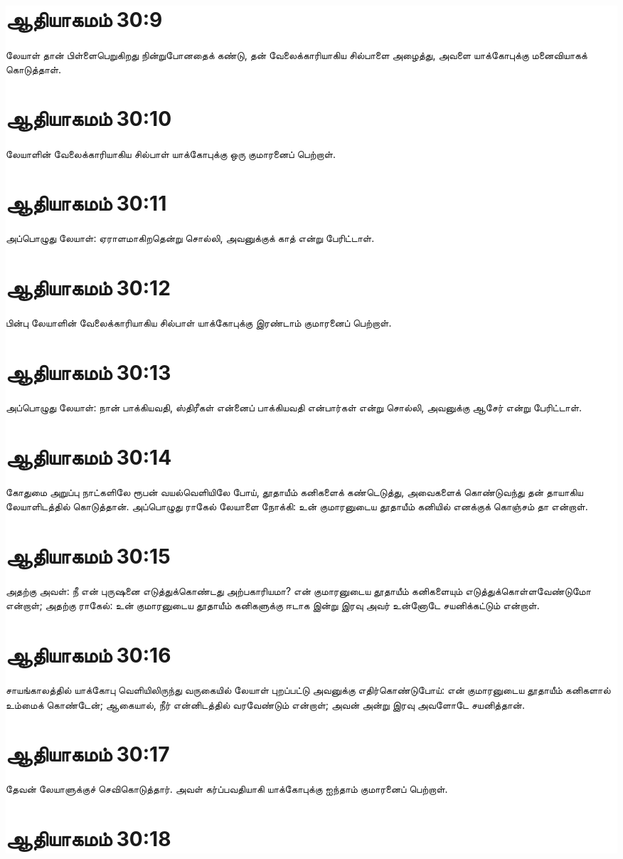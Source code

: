 # ஆதியாகமம் 30:9

லேயாள் தான் பிள்ளைபெறுகிறது நின்றுபோனதைக் கண்டு, தன் வேலைக்காரியாகிய சில்பாளை அழைத்து, அவளை யாக்கோபுக்கு மனைவியாகக் கொடுத்தாள்.

# ஆதியாகமம் 30:10

லேயாளின் வேலைக்காரியாகிய சில்பாள் யாக்கோபுக்கு ஒரு குமாரனைப் பெற்றாள்.

# ஆதியாகமம் 30:11

அப்பொழுது லேயாள்: ஏராளமாகிறதென்று சொல்லி, அவனுக்குக் காத் என்று பேரிட்டாள்.

# ஆதியாகமம் 30:12

பின்பு லேயாளின் வேலைக்காரியாகிய சில்பாள் யாக்கோபுக்கு இரண்டாம் குமாரனைப் பெற்றாள்.

# ஆதியாகமம் 30:13

அப்பொழுது லேயாள்: நான் பாக்கியவதி, ஸ்திரீகள் என்னைப் பாக்கியவதி என்பார்கள் என்று சொல்லி, அவனுக்கு ஆசேர் என்று பேரிட்டாள்.

# ஆதியாகமம் 30:14

கோதுமை அறுப்பு நாட்களிலே ரூபன் வயல்வெளியிலே போய், தூதாயீம் கனிகளைக் கண்டெடுத்து, அவைகளைக் கொண்டுவந்து தன் தாயாகிய லேயாளிடத்தில் கொடுத்தான். அப்பொழுது ராகேல் லேயாளை நோக்கி: உன் குமாரனுடைய தூதாயீம் கனியில் எனக்குக் கொஞ்சம் தா என்றாள்.

# ஆதியாகமம் 30:15

அதற்கு அவள்: நீ என் புருஷனை எடுத்துக்கொண்டது அற்பகாரியமா? என் குமாரனுடைய தூதாயீம் கனிகளையும் எடுத்துக்கொள்ளவேண்டுமோ என்றாள்; அதற்கு ராகேல்: உன் குமாரனுடைய தூதாயீம் கனிகளுக்கு ஈடாக இன்று இரவு அவர் உன்னோடே சயனிக்கட்டும் என்றாள்.

# ஆதியாகமம் 30:16

சாயங்காலத்தில் யாக்கோபு வெளியிலிருந்து வருகையில் லேயாள் புறப்பட்டு அவனுக்கு எதிர்கொண்டுபோய்: என் குமாரனுடைய தூதாயீம் கனிகளால் உம்மைக் கொண்டேன்; ஆகையால், நீர் என்னிடத்தில் வரவேண்டும் என்றாள்; அவன் அன்று இரவு அவளோடே சயனித்தான்.

# ஆதியாகமம் 30:17

தேவன் லேயாளுக்குச் செவிகொடுத்தார். அவள் கர்ப்பவதியாகி யாக்கோபுக்கு ஐந்தாம் குமாரனைப் பெற்றாள்.

# ஆதியாகமம் 30:18

